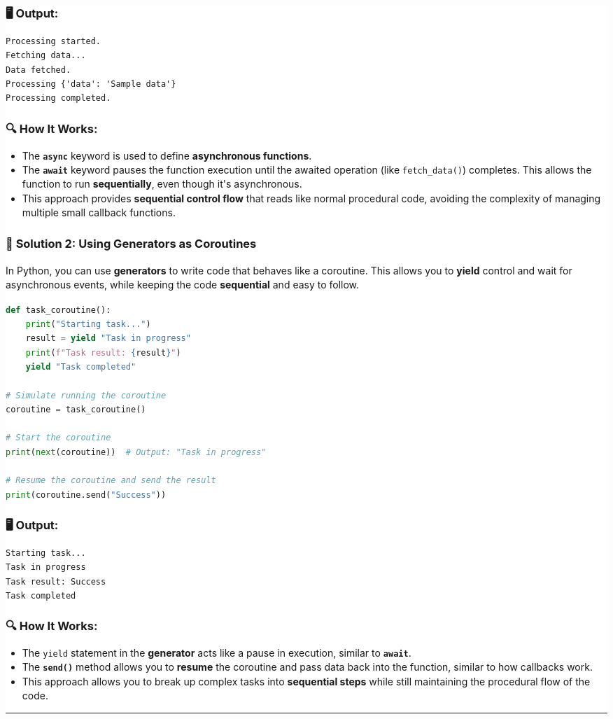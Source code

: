 ### 🖥 **Output**:

```
Processing started.
Fetching data...
Data fetched.
Processing {'data': 'Sample data'}
Processing completed.
```

### 🔍 **How It Works**:
- The **`async`** keyword is used to define **asynchronous functions**.
- The **`await`** keyword pauses the function execution until the awaited operation (like `fetch_data()`) completes. This allows the function to run **sequentially**, even though it's asynchronous.
- This approach provides **sequential control flow** that reads like normal procedural code, avoiding the complexity of managing multiple small callback functions.

### 🔧 **Solution 2: Using Generators as Coroutines**

In Python, you can use **generators** to write code that behaves like a coroutine. This allows you to **yield** control and wait for asynchronous events, while keeping the code **sequential** and easy to follow.

```python
def task_coroutine():
    print("Starting task...")
    result = yield "Task in progress"
    print(f"Task result: {result}")
    yield "Task completed"

# Simulate running the coroutine
coroutine = task_coroutine()

# Start the coroutine
print(next(coroutine))  # Output: "Task in progress"

# Resume the coroutine and send the result
print(coroutine.send("Success"))
```

### 🖥 **Output**:

```
Starting task...
Task in progress
Task result: Success
Task completed
```

### 🔍 **How It Works**:
- The `yield` statement in the **generator** acts like a pause in execution, similar to **`await`**.
- The **`send()`** method allows you to **resume** the coroutine and pass data back into the function, similar to how callbacks work.
- This approach allows you to break up complex tasks into **sequential steps** while still maintaining the procedural flow of the code.

---